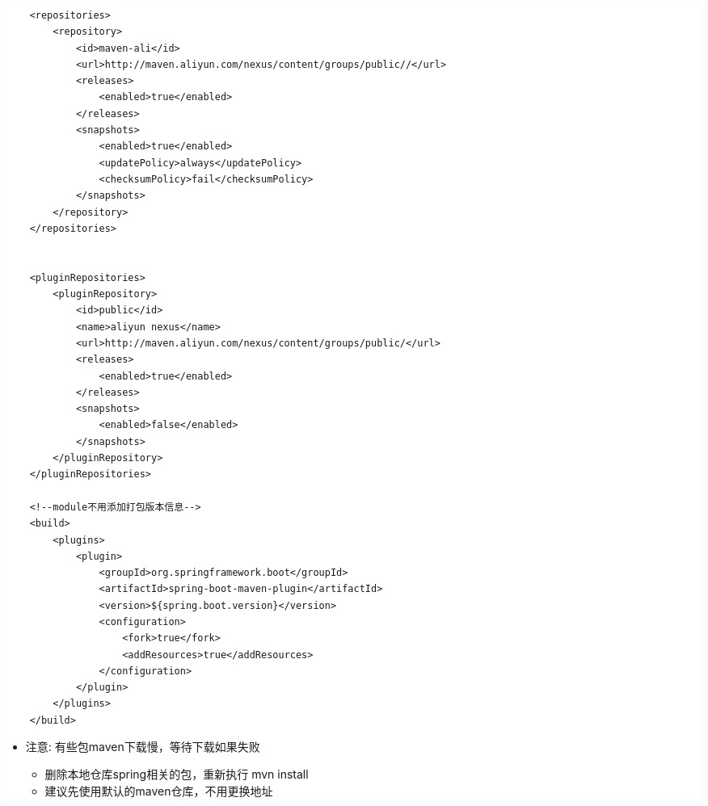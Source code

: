 ```
    <repositories>
        <repository>
            <id>maven-ali</id>
            <url>http://maven.aliyun.com/nexus/content/groups/public//</url>
            <releases>
                <enabled>true</enabled>
            </releases>
            <snapshots>
                <enabled>true</enabled>
                <updatePolicy>always</updatePolicy>
                <checksumPolicy>fail</checksumPolicy>
            </snapshots>
        </repository>
    </repositories>


    <pluginRepositories>
        <pluginRepository>
            <id>public</id>
            <name>aliyun nexus</name>
            <url>http://maven.aliyun.com/nexus/content/groups/public/</url>
            <releases>
                <enabled>true</enabled>
            </releases>
            <snapshots>
                <enabled>false</enabled>
            </snapshots>
        </pluginRepository>
    </pluginRepositories>

    <!--module不用添加打包版本信息-->
    <build>
        <plugins>
            <plugin>
                <groupId>org.springframework.boot</groupId>
                <artifactId>spring-boot-maven-plugin</artifactId>
                <version>${spring.boot.version}</version>
                <configuration>
                    <fork>true</fork>
                    <addResources>true</addResources>
                </configuration>
            </plugin>
        </plugins>
    </build>

```




* 注意: 有些包maven下载慢，等待下载如果失败

	* 删除本地仓库spring相关的包，重新执行 mvn install
	* 建议先使用默认的maven仓库，不用更换地址
